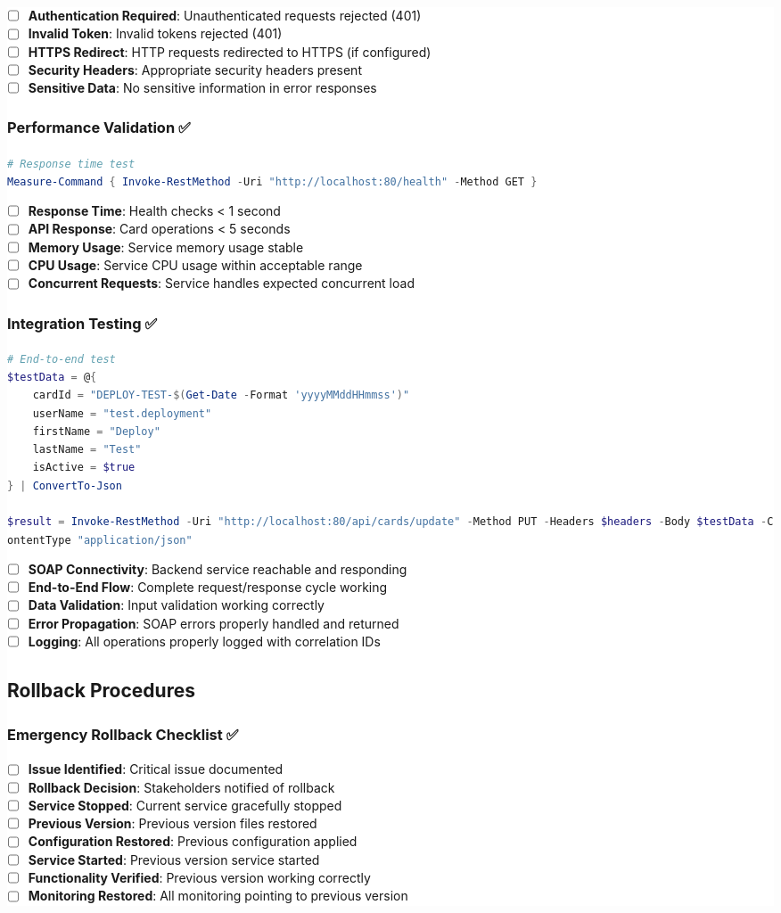 - [ ] **Authentication Required**: Unauthenticated requests rejected (401)
- [ ] **Invalid Token**: Invalid tokens rejected (401)
- [ ] **HTTPS Redirect**: HTTP requests redirected to HTTPS (if configured)
- [ ] **Security Headers**: Appropriate security headers present
- [ ] **Sensitive Data**: No sensitive information in error responses

### Performance Validation ✅

```powershell
# Response time test
Measure-Command { Invoke-RestMethod -Uri "http://localhost:80/health" -Method GET }
```

- [ ] **Response Time**: Health checks < 1 second
- [ ] **API Response**: Card operations < 5 seconds
- [ ] **Memory Usage**: Service memory usage stable
- [ ] **CPU Usage**: Service CPU usage within acceptable range
- [ ] **Concurrent Requests**: Service handles expected concurrent load

### Integration Testing ✅

```powershell
# End-to-end test
$testData = @{
    cardId = "DEPLOY-TEST-$(Get-Date -Format 'yyyyMMddHHmmss')"
    userName = "test.deployment"
    firstName = "Deploy"
    lastName = "Test"
    isActive = $true
} | ConvertTo-Json

$result = Invoke-RestMethod -Uri "http://localhost:80/api/cards/update" -Method PUT -Headers $headers -Body $testData -ContentType "application/json"
```

- [ ] **SOAP Connectivity**: Backend service reachable and responding
- [ ] **End-to-End Flow**: Complete request/response cycle working
- [ ] **Data Validation**: Input validation working correctly
- [ ] **Error Propagation**: SOAP errors properly handled and returned
- [ ] **Logging**: All operations properly logged with correlation IDs

## Rollback Procedures

### Emergency Rollback Checklist ✅

- [ ] **Issue Identified**: Critical issue documented
- [ ] **Rollback Decision**: Stakeholders notified of rollback
- [ ] **Service Stopped**: Current service gracefully stopped
- [ ] **Previous Version**: Previous version files restored
- [ ] **Configuration Restored**: Previous configuration applied
- [ ] **Service Started**: Previous version service started
- [ ] **Functionality Verified**: Previous version working correctly
- [ ] **Monitoring Restored**: All monitoring pointing to previous version
